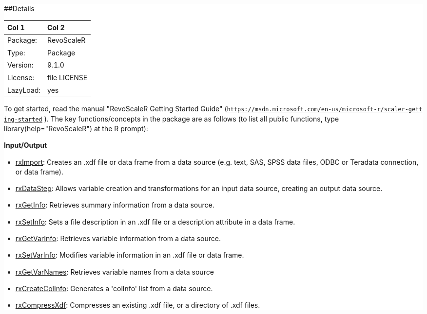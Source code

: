  
 ##Details
 
| Col  1 | Col  2 |
| :---| :--- |
|  Package:  |  RevoScaleR |
|  Type:  |  Package |
|  Version:  |  9.1.0 |
|  License:  |  file LICENSE |
|  LazyLoad:  |  yes |
 
To get started, read the manual "RevoScaleR Getting Started Guide"
([`https://msdn.microsoft.com/en-us/microsoft-r/scaler-getting-started`](https://msdn.microsoft.com/en-us/microsoft-r/scaler-getting-started)
). 
The key functions/concepts in the package
are as follows (to list all public functions, type library(help="RevoScaleR")
at the R prompt):

**Input/Output**


* [rxImport](../../scaler/packagehelp/rximport.md): Creates an .xdf file or data frame from a data source (e.g. text, SAS, SPSS data files, ODBC or Teradata connection, or data frame).


* [rxDataStep](../../scaler/packagehelp/rxdatastep.md): Allows variable creation and transformations for an input data source, creating an output data source.


* [rxGetInfo](../../scaler/packagehelp/rxgetinfoxdf.md): Retrieves summary information from a data source.


* [rxSetInfo](../../scaler/packagehelp/rxsetinfo.md): Sets a file description in an .xdf file or a description attribute in a data frame.


* [rxGetVarInfo](../../scaler/packagehelp/rxgetvarinfoxdf.md): Retrieves variable information from a data source.


* [rxSetVarInfo](../../scaler/packagehelp/rxsetvarinfoxdf.md): Modifies variable information in an .xdf file or data frame.


* [rxGetVarNames](../../scaler/packagehelp/rxgetvarnames.md): Retrieves variable names from a data source


* [rxCreateColInfo](../../scaler/packagehelp/rxcreatecolinfo.md): Generates a 'colInfo' list from a data source.


* [rxCompressXdf](../../scaler/packagehelp/rxcompressxdf.md): Compresses an existing .xdf file, or a directory of .xdf files.

